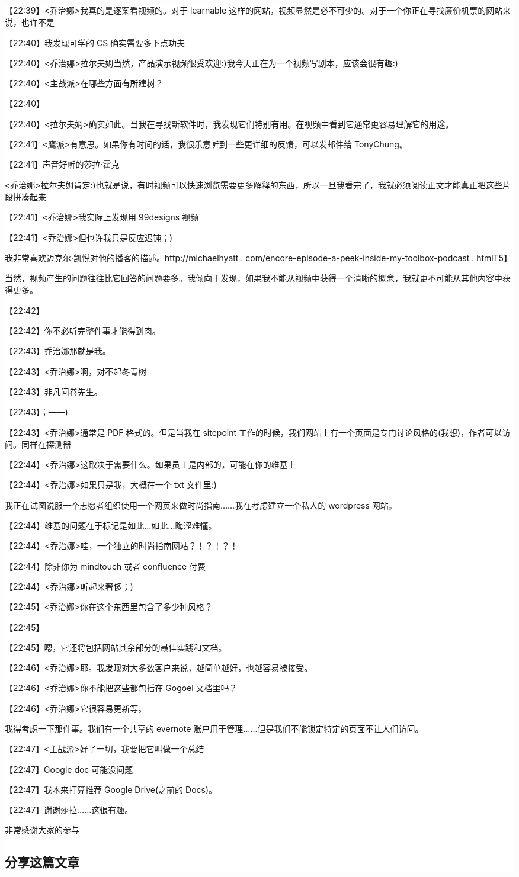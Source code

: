【22:39】<乔治娜>我真的是逐案看视频的。对于 learnable 这样的网站，视频显然是必不可少的。对于一个你正在寻找廉价机票的网站来说，也许不是

【22:40】<TonyChung>我发现可学的 CS 确实需要多下点功夫

【22:40】<乔治娜>拉尔夫姆当然，产品演示视频很受欢迎:)我今天正在为一个视频写剧本，应该会很有趣:)

【22:40】<主战派>在哪些方面有所建树？

【22:40】

【22:40】<拉尔夫姆>确实如此。当我在寻找新软件时，我发现它们特别有用。在视频中看到它通常更容易理解它的用途。

【22:41】<鹰派>有意思。如果你有时间的话，我很乐意听到一些更详细的反馈，可以发邮件给 TonyChung。

【22:41】<TonyChung>声音好听的莎拉·霍克

<乔治娜>拉尔夫姆肯定:)也就是说，有时视频可以快速浏览需要更多解释的东西，所以一旦我看完了，我就必须阅读正文才能真正把这些片段拼凑起来

【22:41】<乔治娜>我实际上发现用 99designs 视频

【22:41】<乔治娜>但也许我只是反应迟钝；)

我非常喜欢迈克尔·凯悦对他的播客的描述。[http://michaelhyatt . com/encore-episode-a-peek-inside-my-toolbox-podcast . html](http://michaelhyatt.com/encore-episode-a-peek-inside-my-toolbox-podcast.html)T5】

当然，视频产生的问题往往比它回答的问题要多。我倾向于发现，如果我不能从视频中获得一个清晰的概念，我就更不可能从其他内容中获得更多。

【22:42】

【22:42】<TonyChung>你不必听完整件事才能得到肉。

【22:43】<TonyChung>乔治娜那就是我。

【22:43】<乔治娜>啊，对不起冬青树

【22:43】<TonyChung>非凡问卷先生。

【22:43】<TonyChung>；——)

【22:43】<乔治娜>通常是 PDF 格式的。但是当我在 sitepoint 工作的时候，我们网站上有一个页面是专门讨论风格的(我想)，作者可以访问。同样在探测器

【22:44】<乔治娜>这取决于需要什么。如果员工是内部的，可能在你的维基上

【22:44】<乔治娜>如果只是我，大概在一个 txt 文件里:)

我正在试图说服一个志愿者组织使用一个网页来做时尚指南……我在考虑建立一个私人的 wordpress 网站。

【22:44】<TonyChung>维基的问题在于标记是如此…如此…晦涩难懂。

【22:44】<乔治娜>哇，一个独立的时尚指南网站？！？！？！

【22:44】<TonyChung>除非你为 mindtouch 或者 confluence 付费

【22:44】<乔治娜>听起来奢侈；)

【22:45】<乔治娜>你在这个东西里包含了多少种风格？

【22:45】

【22:45】<TonyChung>嗯，它还将包括网站其余部分的最佳实践和文档。

【22:46】<乔治娜>耶。我发现对大多数客户来说，越简单越好，也越容易被接受。

【22:46】<乔治娜>你不能把这些都包括在 Gogoel 文档里吗？

【22:46】<乔治娜>它很容易更新等。

我得考虑一下那件事。我们有一个共享的 evernote 账户用于管理……但是我们不能锁定特定的页面不让人们访问。

【22:47】<主战派>好了一切，我要把它叫做一个总结

【22:47】<TonyChung>Google doc 可能没问题

【22:47】<ralphm>我本来打算推荐 Google Drive(之前的 Docs)。

【22:47】<TonyChung>谢谢莎拉……这很有趣。

非常感谢大家的参与

## 分享这篇文章